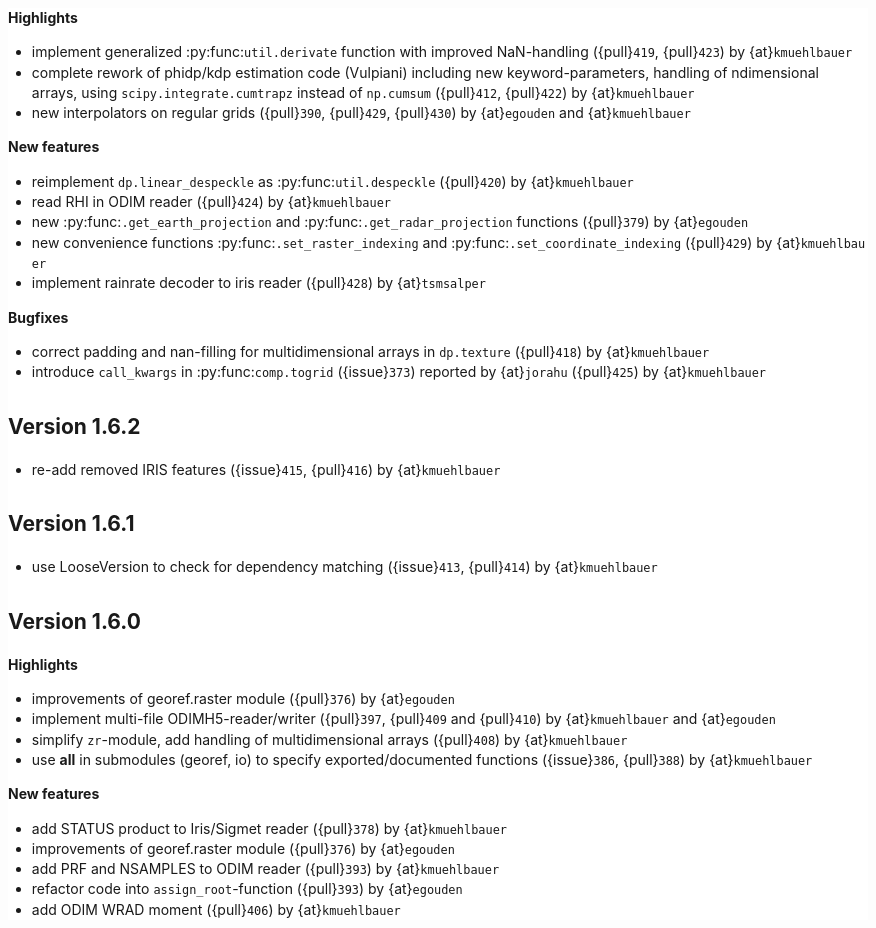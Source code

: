 **Highlights**

* implement generalized :py:func:`util.derivate` function with improved NaN-handling ({pull}`419`, {pull}`423`) by {at}`kmuehlbauer`
* complete rework of phidp/kdp estimation code (Vulpiani) including new keyword-parameters, handling of ndimensional arrays,
  using ``scipy.integrate.cumtrapz`` instead of ``np.cumsum`` ({pull}`412`, {pull}`422`) by {at}`kmuehlbauer`
* new interpolators on regular grids ({pull}`390`, {pull}`429`, {pull}`430`) by {at}`egouden` and {at}`kmuehlbauer`

**New features**

* reimplement `dp.linear_despeckle` as :py:func:`util.despeckle` ({pull}`420`) by {at}`kmuehlbauer`
* read RHI in ODIM reader ({pull}`424`) by {at}`kmuehlbauer`
* new :py:func:`.get_earth_projection` and :py:func:`.get_radar_projection` functions ({pull}`379`) by {at}`egouden`
* new convenience functions :py:func:`.set_raster_indexing` and :py:func:`.set_coordinate_indexing` ({pull}`429`) by {at}`kmuehlbauer`
* implement rainrate decoder to iris reader ({pull}`428`) by {at}`tsmsalper`

**Bugfixes**

* correct padding and nan-filling for multidimensional arrays in ``dp.texture`` ({pull}`418`) by {at}`kmuehlbauer`
* introduce ``call_kwargs`` in :py:func:`comp.togrid` ({issue}`373`) reported by {at}`jorahu`  ({pull}`425`) by {at}`kmuehlbauer`

## Version 1.6.2

* re-add removed IRIS features ({issue}`415`, {pull}`416`) by {at}`kmuehlbauer`

## Version 1.6.1

* use LooseVersion to check for dependency matching ({issue}`413`, {pull}`414`) by {at}`kmuehlbauer`

## Version 1.6.0

**Highlights**

* improvements of georef.raster module ({pull}`376`) by {at}`egouden`
* implement multi-file ODIMH5-reader/writer ({pull}`397`, {pull}`409` and {pull}`410`) by {at}`kmuehlbauer` and {at}`egouden`
* simplify `zr`-module, add handling of multidimensional arrays ({pull}`408`) by {at}`kmuehlbauer`
* use __all__ in submodules (georef, io) to specify exported/documented functions ({issue}`386`, {pull}`388`) by {at}`kmuehlbauer`

**New features**

* add STATUS product to Iris/Sigmet reader ({pull}`378`) by {at}`kmuehlbauer`
* improvements of georef.raster module ({pull}`376`) by {at}`egouden`
* add PRF and NSAMPLES to ODIM reader ({pull}`393`) by {at}`kmuehlbauer`
* refactor code into `assign_root`-function ({pull}`393`) by {at}`egouden`
* add ODIM WRAD moment ({pull}`406`) by {at}`kmuehlbauer`

